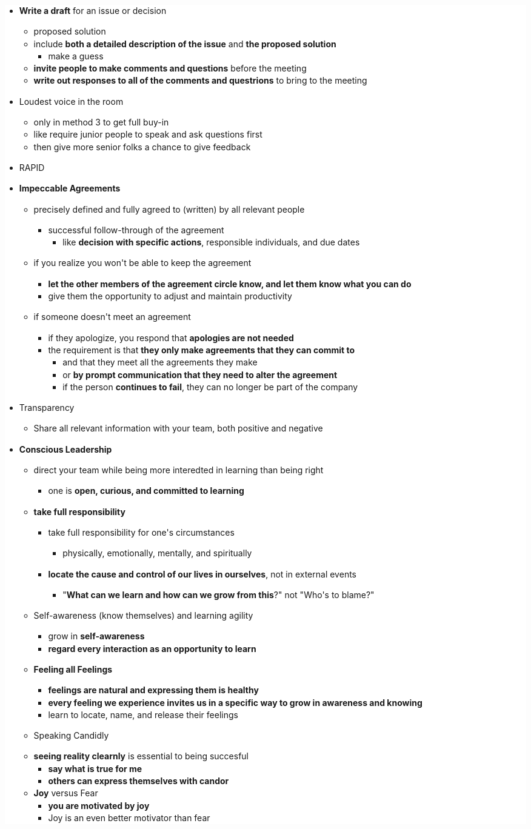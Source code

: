   - **Write a draft** for an issue or decision
    + proposed solution
    + include **both a detailed description of the issue** and **the proposed solution**
       - make a guess
    + **invite people to make comments and questions** before the meeting
    + **write out responses to all of the comments and questrions** to bring to the meeting

  - Loudest voice in the room
    + only in method 3 to get full buy-in
    + like require junior people to speak and ask questions first
    + then give more senior folks a chance to give feedback

  - RAPID

* **Impeccable Agreements**
  - precisely defined and fully agreed to (written) by all relevant people
    + successful follow-through of the agreement
       - like **decision with specific actions**, responsible individuals, and due dates

  - if you realize you won't be able to keep the agreement
    + **let the other members of the agreement circle know, and let them know what you can do**
    + give them the opportunity to adjust and maintain productivity

  - if someone doesn't meet an agreement
    + if they apologize, you respond that **apologies are not needed**
    + the requirement is that **they only make agreements that they can commit to**
       - and that they meet all the agreements they make
       - or **by prompt communication that they need to alter the agreement**
       - if the person **continues to fail**, they can no longer be part of the company

* Transparency
  - Share all relevant information with your team, both positive and negative

* **Conscious Leadership**
  - direct your team while being more interedted in learning than being right
    +  one is **open, curious, and committed to learning**

  - **take full responsibility**
    + take full responsibility for one's circumstances
       - physically, emotionally, mentally, and spiritually

    + **locate the cause and control of our lives in ourselves**, not in external events
       - "**What can we learn and how can we grow from this**?" not "Who's to blame?"

  - Self-awareness (know themselves) and learning agility
    + grow in **self-awareness**
    + **regard every interaction as an opportunity to learn**

  - **Feeling all Feelings**
    + **feelings are natural and expressing them is healthy**
    + **every feeling we experience invites us in a specific way to grow in awareness and knowing**
    + learn to locate, name, and release their feelings

  -  Speaking Candidly
    + **seeing reality clearnly** is essential to being succesful
       -  **say what is true for me**
       -  **others can express themselves with candor**
  - **Joy** versus Fear
    + **you are motivated by joy**
    + Joy is an even better motivator than fear
